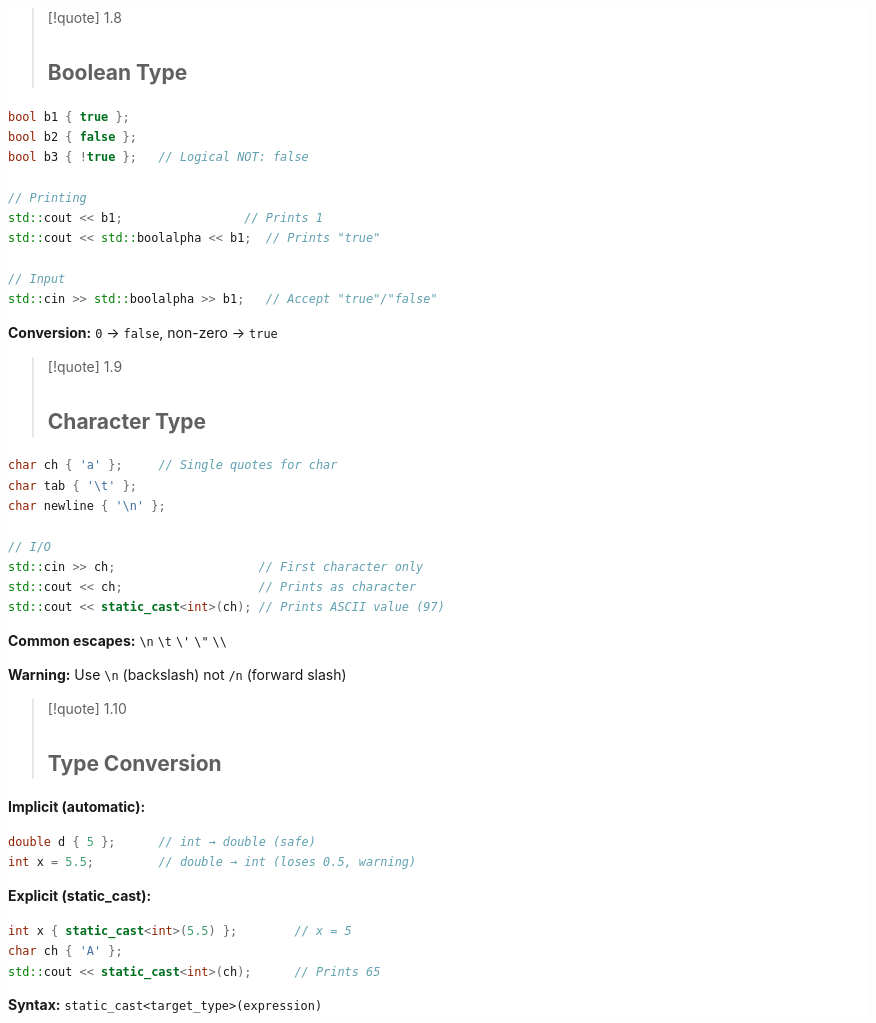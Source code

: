 > [!quote] 1.8
> 
> ## Boolean Type

```cpp
bool b1 { true };
bool b2 { false };
bool b3 { !true };   // Logical NOT: false

// Printing
std::cout << b1;                 // Prints 1
std::cout << std::boolalpha << b1;  // Prints "true"

// Input
std::cin >> std::boolalpha >> b1;   // Accept "true"/"false"
```

**Conversion:** `0` → `false`, non-zero → `true`

> [!quote] 1.9
> 
> ## Character Type

```cpp
char ch { 'a' };     // Single quotes for char
char tab { '\t' };
char newline { '\n' };

// I/O
std::cin >> ch;                    // First character only
std::cout << ch;                   // Prints as character
std::cout << static_cast<int>(ch); // Prints ASCII value (97)
```

**Common escapes:** `\n` `\t` `\'` `\"` `\\`

**Warning:** Use `\n` (backslash) not `/n` (forward slash)

> [!quote] 1.10
> 
> ## Type Conversion

**Implicit (automatic):**

```cpp
double d { 5 };      // int → double (safe)
int x = 5.5;         // double → int (loses 0.5, warning)
```

**Explicit (static_cast):**

```cpp
int x { static_cast<int>(5.5) };        // x = 5
char ch { 'A' };
std::cout << static_cast<int>(ch);      // Prints 65
```

**Syntax:** `static_cast<target_type>(expression)`
